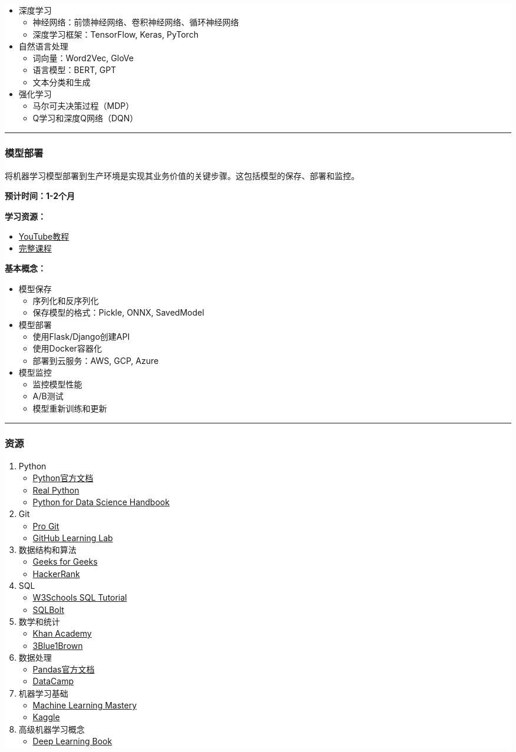 
- 深度学习
  - 神经网络：前馈神经网络、卷积神经网络、循环神经网络
  - 深度学习框架：TensorFlow, Keras, PyTorch
- 自然语言处理
  - 词向量：Word2Vec, GloVe
  - 语言模型：BERT, GPT
  - 文本分类和生成
- 强化学习
  - 马尔可夫决策过程（MDP）
  - Q学习和深度Q网络（DQN）

---

### 模型部署

将机器学习模型部署到生产环境是实现其业务价值的关键步骤。这包括模型的保存、部署和监控。

**预计时间：1-2个月**

**学习资源：**

- [YouTube教程](https://youtube.com)
- [完整课程](https://codewithmosh.com)

**基本概念：**

- 模型保存
  - 序列化和反序列化
  - 保存模型的格式：Pickle, ONNX, SavedModel
- 模型部署
  - 使用Flask/Django创建API
  - 使用Docker容器化
  - 部署到云服务：AWS, GCP, Azure
- 模型监控
  - 监控模型性能
  - A/B测试
  - 模型重新训练和更新

---

### 资源

1. Python
   - [Python官方文档](https://docs.python.org/3/)
   - [Real Python](https://realpython.com/)
   - [Python for Data Science Handbook](https://jakevdp.github.io/PythonDataScienceHandbook/)
2. Git
   - [Pro Git](https://git-scm.com/book/en/v2)
   - [GitHub Learning Lab](https://lab.github.com/)
3. 数据结构和算法
   - [Geeks for Geeks](https://www.geeksforgeeks.org/)
   - [HackerRank](https://www.hackerrank.com/)
4. SQL
   - [W3Schools SQL Tutorial](https://www.w3schools.com/sql/)
   - [SQLBolt](https://sqlbolt.com/)
5. 数学和统计
   - [Khan Academy](https://www.khanacademy.org/)
   - [3Blue1Brown](https://www.3blue1brown.com/)
6. 数据处理
   - [Pandas官方文档](https://pandas.pydata.org/pandas-docs/stable/)
   - [DataCamp](https://www.datacamp.com/)
7. 机器学习基础
   - [Machine Learning Mastery](https://machinelearningmastery.com/)
   - [Kaggle](https://www.kaggle.com/)
8. 高级机器学习概念
   - [Deep Learning Book](https://www.deeplearningbook.org/)